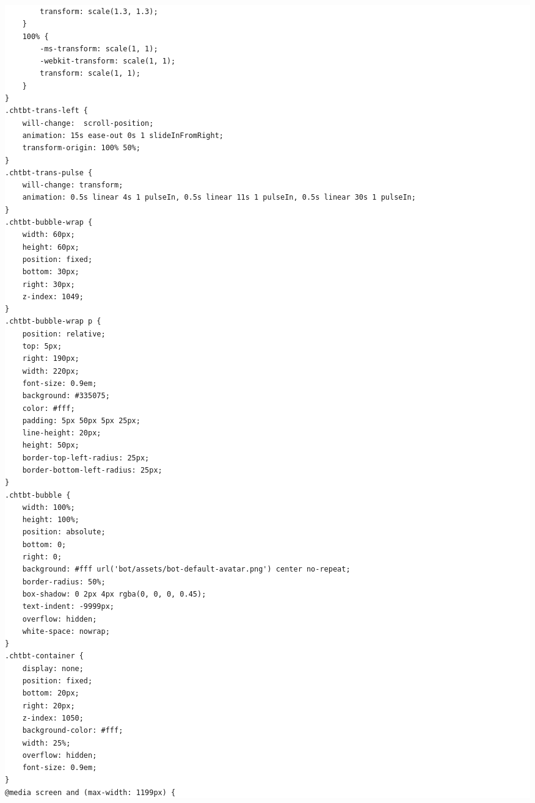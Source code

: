 			transform: scale(1.3, 1.3);
		}
		100% {
			-ms-transform: scale(1, 1);
			-webkit-transform: scale(1, 1);
			transform: scale(1, 1);
		}
	}
	.chtbt-trans-left {
		will-change:  scroll-position;
		animation: 15s ease-out 0s 1 slideInFromRight;
		transform-origin: 100% 50%;
	}
	.chtbt-trans-pulse {
		will-change: transform;
		animation: 0.5s linear 4s 1 pulseIn, 0.5s linear 11s 1 pulseIn, 0.5s linear 30s 1 pulseIn;
	}
	.chtbt-bubble-wrap {
		width: 60px;
		height: 60px;
		position: fixed;
		bottom: 30px;
		right: 30px;
		z-index: 1049;
	}
	.chtbt-bubble-wrap p {
		position: relative;
		top: 5px;
		right: 190px;
		width: 220px;
		font-size: 0.9em;
		background: #335075;
		color: #fff;
		padding: 5px 50px 5px 25px;
		line-height: 20px;
		height: 50px;
		border-top-left-radius: 25px;
		border-bottom-left-radius: 25px;
	}
	.chtbt-bubble {
		width: 100%;
		height: 100%;
		position: absolute;
		bottom: 0;
		right: 0;
		background: #fff url('bot/assets/bot-default-avatar.png') center no-repeat;
		border-radius: 50%;
		box-shadow: 0 2px 4px rgba(0, 0, 0, 0.45);
		text-indent: -9999px;
		overflow: hidden;
		white-space: nowrap;
	}
	.chtbt-container {
		display: none;
		position: fixed;
		bottom: 20px;
		right: 20px;
		z-index: 1050;
		background-color: #fff;
		width: 25%;
		overflow: hidden;
		font-size: 0.9em;
	}
	@media screen and (max-width: 1199px) {